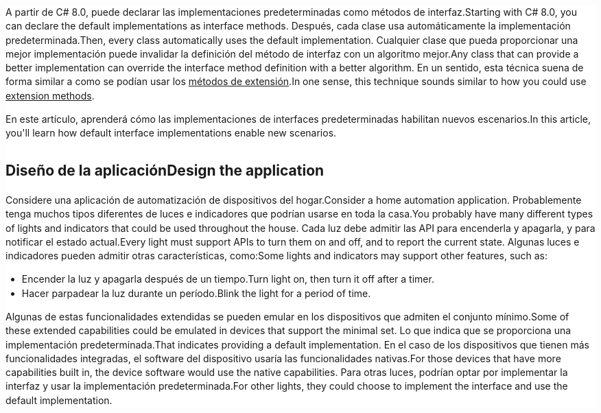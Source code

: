 <span data-ttu-id="fa284-124">A partir de C# 8.0, puede declarar las implementaciones predeterminadas como métodos de interfaz.</span><span class="sxs-lookup"><span data-stu-id="fa284-124">Starting with C# 8.0, you can declare the default implementations as interface methods.</span></span> <span data-ttu-id="fa284-125">Después, cada clase usa automáticamente la implementación predeterminada.</span><span class="sxs-lookup"><span data-stu-id="fa284-125">Then, every class automatically uses the default implementation.</span></span> <span data-ttu-id="fa284-126">Cualquier clase que pueda proporcionar una mejor implementación puede invalidar la definición del método de interfaz con un algoritmo mejor.</span><span class="sxs-lookup"><span data-stu-id="fa284-126">Any class that can provide a better implementation can override the interface method definition with a better algorithm.</span></span> <span data-ttu-id="fa284-127">En un sentido, esta técnica suena de forma similar a como se podían usar los [métodos de extensión](../../programming-guide/classes-and-structs/extension-methods.md).</span><span class="sxs-lookup"><span data-stu-id="fa284-127">In one sense, this technique sounds similar to how you could use [extension methods](../../programming-guide/classes-and-structs/extension-methods.md).</span></span>

<span data-ttu-id="fa284-128">En este artículo, aprenderá cómo las implementaciones de interfaces predeterminadas habilitan nuevos escenarios.</span><span class="sxs-lookup"><span data-stu-id="fa284-128">In this article, you'll learn how default interface implementations enable new scenarios.</span></span>

## <a name="design-the-application"></a><span data-ttu-id="fa284-129">Diseño de la aplicación</span><span class="sxs-lookup"><span data-stu-id="fa284-129">Design the application</span></span>

<span data-ttu-id="fa284-130">Considere una aplicación de automatización de dispositivos del hogar.</span><span class="sxs-lookup"><span data-stu-id="fa284-130">Consider a home automation application.</span></span> <span data-ttu-id="fa284-131">Probablemente tenga muchos tipos diferentes de luces e indicadores que podrían usarse en toda la casa.</span><span class="sxs-lookup"><span data-stu-id="fa284-131">You probably have many different types of lights and indicators that could be used throughout the house.</span></span> <span data-ttu-id="fa284-132">Cada luz debe admitir las API para encenderla y apagarla, y para notificar el estado actual.</span><span class="sxs-lookup"><span data-stu-id="fa284-132">Every light must support APIs to turn them on and off, and to report the current state.</span></span> <span data-ttu-id="fa284-133">Algunas luces e indicadores pueden admitir otras características, como:</span><span class="sxs-lookup"><span data-stu-id="fa284-133">Some lights and indicators may support other features, such as:</span></span>

- <span data-ttu-id="fa284-134">Encender la luz y apagarla después de un tiempo.</span><span class="sxs-lookup"><span data-stu-id="fa284-134">Turn light on, then turn it off after a timer.</span></span>
- <span data-ttu-id="fa284-135">Hacer parpadear la luz durante un período.</span><span class="sxs-lookup"><span data-stu-id="fa284-135">Blink the light for a period of time.</span></span>

<span data-ttu-id="fa284-136">Algunas de estas funcionalidades extendidas se pueden emular en los dispositivos que admiten el conjunto mínimo.</span><span class="sxs-lookup"><span data-stu-id="fa284-136">Some of these extended capabilities could be emulated in devices that support the minimal set.</span></span> <span data-ttu-id="fa284-137">Lo que indica que se proporciona una implementación predeterminada.</span><span class="sxs-lookup"><span data-stu-id="fa284-137">That indicates providing a default implementation.</span></span> <span data-ttu-id="fa284-138">En el caso de los dispositivos que tienen más funcionalidades integradas, el software del dispositivo usaría las funcionalidades nativas.</span><span class="sxs-lookup"><span data-stu-id="fa284-138">For those devices that have more capabilities built in, the device software would use the native capabilities.</span></span> <span data-ttu-id="fa284-139">Para otras luces, podrían optar por implementar la interfaz y usar la implementación predeterminada.</span><span class="sxs-lookup"><span data-stu-id="fa284-139">For other lights, they could choose to implement the interface and use the default implementation.</span></span>
